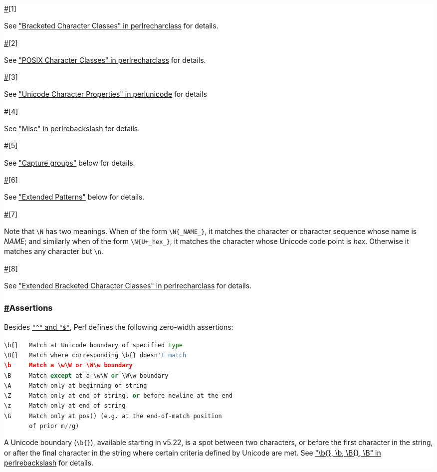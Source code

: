 [#](https://perldoc.perl.org/perlre#%5B1%5D)\[1\]

See ["Bracketed Character Classes" in perlrecharclass](https://perldoc.perl.org/perlrecharclass#Bracketed-Character-Classes) for details.

[#](https://perldoc.perl.org/perlre#%5B2%5D)\[2\]

See ["POSIX Character Classes" in perlrecharclass](https://perldoc.perl.org/perlrecharclass#POSIX-Character-Classes) for details.

[#](https://perldoc.perl.org/perlre#%5B3%5D)\[3\]

See ["Unicode Character Properties" in perlunicode](https://perldoc.perl.org/perlunicode#Unicode-Character-Properties) for details

[#](https://perldoc.perl.org/perlre#%5B4%5D)\[4\]

See ["Misc" in perlrebackslash](https://perldoc.perl.org/perlrebackslash#Misc) for details.

[#](https://perldoc.perl.org/perlre#%5B5%5D)\[5\]

See ["Capture groups"](https://perldoc.perl.org/perlre#Capture-groups) below for details.

[#](https://perldoc.perl.org/perlre#%5B6%5D)\[6\]

See ["Extended Patterns"](https://perldoc.perl.org/perlre#Extended-Patterns) below for details.

[#](https://perldoc.perl.org/perlre#%5B7%5D)\[7\]

Note that `\N` has two meanings. When of the form `\N{_NAME_}`, it matches the character or character sequence whose name is _NAME_; and similarly when of the form `\N{U+_hex_}`, it matches the character whose Unicode code point is _hex_. Otherwise it matches any character but `\n`.

[#](https://perldoc.perl.org/perlre#%5B8%5D)\[8\]

See ["Extended Bracketed Character Classes" in perlrecharclass](https://perldoc.perl.org/perlrecharclass#Extended-Bracketed-Character-Classes) for details.

### [#](https://perldoc.perl.org/perlre#Assertions)Assertions

Besides [`"^"` and `"$"`](https://perldoc.perl.org/perlre#Metacharacters), Perl defines the following zero-width assertions:

```python
\b{}   Match at Unicode boundary of specified type
\B{}   Match where corresponding \b{} doesn't match
\b     Match a \w\W or \W\w boundary
\B     Match except at a \w\W or \W\w boundary
\A     Match only at beginning of string
\Z     Match only at end of string, or before newline at the end
\z     Match only at end of string
\G     Match only at pos() (e.g. at the end-of-match position
       of prior m//g)
```

A Unicode boundary (`\b{}`), available starting in v5.22, is a spot between two characters, or before the first character in the string, or after the final character in the string where certain criteria defined by Unicode are met. See ["\\b{}, \\b, \\B{}, \\B" in perlrebackslash](https://perldoc.perl.org/perlrebackslash#%5Cb%7B%7D%2C-%5Cb%2C-%5CB%7B%7D%2C-%5CB) for details.

